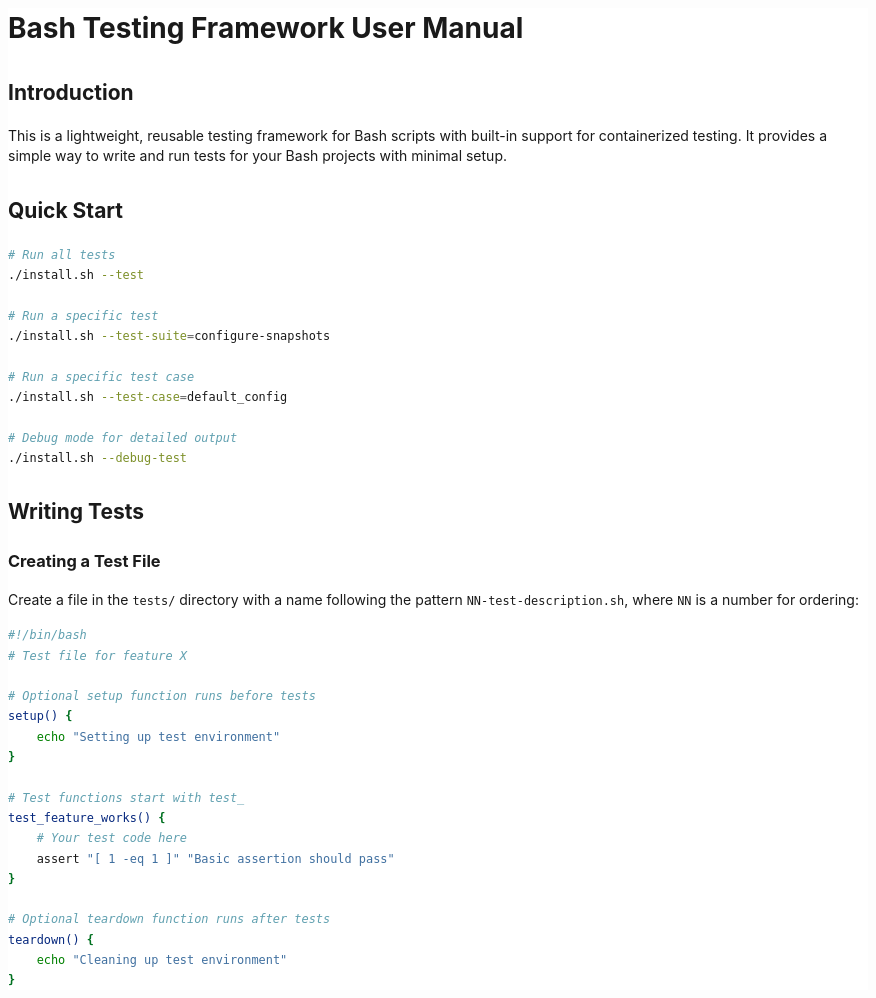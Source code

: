 # Bash Testing Framework User Manual

## Introduction

This is a lightweight, reusable testing framework for Bash scripts with built-in support for containerized testing. It provides a simple way to write and run tests for your Bash projects with minimal setup.

## Quick Start

```bash
# Run all tests
./install.sh --test

# Run a specific test
./install.sh --test-suite=configure-snapshots

# Run a specific test case
./install.sh --test-case=default_config

# Debug mode for detailed output
./install.sh --debug-test
```

## Writing Tests

### Creating a Test File

Create a file in the `tests/` directory with a name following the pattern `NN-test-description.sh`, where `NN` is a number for ordering:

```bash
#!/bin/bash
# Test file for feature X

# Optional setup function runs before tests
setup() {
    echo "Setting up test environment"
}

# Test functions start with test_
test_feature_works() {
    # Your test code here
    assert "[ 1 -eq 1 ]" "Basic assertion should pass"
}

# Optional teardown function runs after tests
teardown() {
    echo "Cleaning up test environment"
}
```
